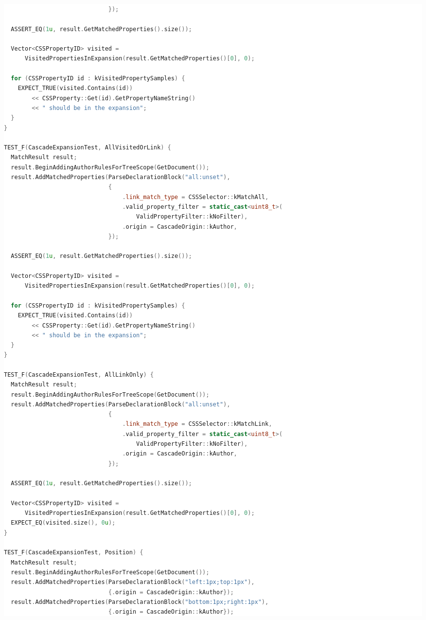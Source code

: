 ```cpp
                              });

  ASSERT_EQ(1u, result.GetMatchedProperties().size());

  Vector<CSSPropertyID> visited =
      VisitedPropertiesInExpansion(result.GetMatchedProperties()[0], 0);

  for (CSSPropertyID id : kVisitedPropertySamples) {
    EXPECT_TRUE(visited.Contains(id))
        << CSSProperty::Get(id).GetPropertyNameString()
        << " should be in the expansion";
  }
}

TEST_F(CascadeExpansionTest, AllVisitedOrLink) {
  MatchResult result;
  result.BeginAddingAuthorRulesForTreeScope(GetDocument());
  result.AddMatchedProperties(ParseDeclarationBlock("all:unset"),
                              {
                                  .link_match_type = CSSSelector::kMatchAll,
                                  .valid_property_filter = static_cast<uint8_t>(
                                      ValidPropertyFilter::kNoFilter),
                                  .origin = CascadeOrigin::kAuthor,
                              });

  ASSERT_EQ(1u, result.GetMatchedProperties().size());

  Vector<CSSPropertyID> visited =
      VisitedPropertiesInExpansion(result.GetMatchedProperties()[0], 0);

  for (CSSPropertyID id : kVisitedPropertySamples) {
    EXPECT_TRUE(visited.Contains(id))
        << CSSProperty::Get(id).GetPropertyNameString()
        << " should be in the expansion";
  }
}

TEST_F(CascadeExpansionTest, AllLinkOnly) {
  MatchResult result;
  result.BeginAddingAuthorRulesForTreeScope(GetDocument());
  result.AddMatchedProperties(ParseDeclarationBlock("all:unset"),
                              {
                                  .link_match_type = CSSSelector::kMatchLink,
                                  .valid_property_filter = static_cast<uint8_t>(
                                      ValidPropertyFilter::kNoFilter),
                                  .origin = CascadeOrigin::kAuthor,
                              });

  ASSERT_EQ(1u, result.GetMatchedProperties().size());

  Vector<CSSPropertyID> visited =
      VisitedPropertiesInExpansion(result.GetMatchedProperties()[0], 0);
  EXPECT_EQ(visited.size(), 0u);
}

TEST_F(CascadeExpansionTest, Position) {
  MatchResult result;
  result.BeginAddingAuthorRulesForTreeScope(GetDocument());
  result.AddMatchedProperties(ParseDeclarationBlock("left:1px;top:1px"),
                              {.origin = CascadeOrigin::kAuthor});
  result.AddMatchedProperties(ParseDeclarationBlock("bottom:1px;right:1px"),
                              {.origin = CascadeOrigin::kAuthor});

```